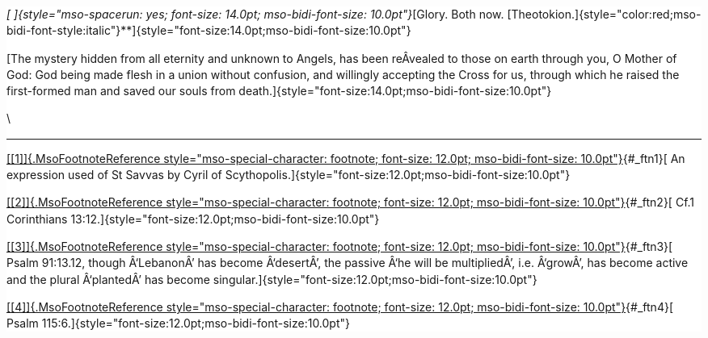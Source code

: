 *[ ]{style="mso-spacerun: yes; font-size: 14.0pt; mso-bidi-font-size: 10.0pt"}*[Glory.
Both now.
[Theotokion.]{style="color:red;mso-bidi-font-style:italic"}**]{style="font-size:14.0pt;mso-bidi-font-size:10.0pt"}

[The mystery hidden from all eternity and unknown to Angels, has been
reÂ­vealed to those on earth through you, O Mother of God: God being
made flesh in a union without confusion, and willingly accepting the
Cross for us, through which he raised the first-formed man and saved our
souls from death.]{style="font-size:14.0pt;mso-bidi-font-size:10.0pt"}

<div style="mso-element:footnote-list">

\

------------------------------------------------------------------------

<div id="ftn1" style="mso-element:footnote">

[[\[1\]]{.MsoFootnoteReference
style="mso-special-character: footnote; font-size: 12.0pt; mso-bidi-font-size: 10.0pt"}](#_ftnref1){#_ftn1}[
An expression used of St Savvas by Cyril of
Scythopolis.]{style="font-size:12.0pt;mso-bidi-font-size:10.0pt"}

</div>

<div id="ftn2" style="mso-element:footnote">

[[\[2\]]{.MsoFootnoteReference
style="mso-special-character: footnote; font-size: 12.0pt; mso-bidi-font-size: 10.0pt"}](#_ftnref2){#_ftn2}[
Cf.1 Corinthians
13:12.]{style="font-size:12.0pt;mso-bidi-font-size:10.0pt"}

</div>

<div id="ftn3" style="mso-element:footnote">

[[\[3\]]{.MsoFootnoteReference
style="mso-special-character: footnote; font-size: 12.0pt; mso-bidi-font-size: 10.0pt"}](#_ftnref3){#_ftn3}[
Psalm 91:13.12, though Â‘LebanonÂ’ has become Â‘desertÂ’, the passive
Â‘he will be multipliedÂ’, i.e. Â‘growÂ’, has become active and the
plural Â‘plantedÂ’ has become
singular.]{style="font-size:12.0pt;mso-bidi-font-size:10.0pt"}

</div>

<div id="ftn4" style="mso-element:footnote">

[[\[4\]]{.MsoFootnoteReference
style="mso-special-character: footnote; font-size: 12.0pt; mso-bidi-font-size: 10.0pt"}](#_ftnref4){#_ftn4}[
Psalm 115:6.]{style="font-size:12.0pt;mso-bidi-font-size:10.0pt"}

</div>

<div id="ftn5" style="mso-element:footnote">
